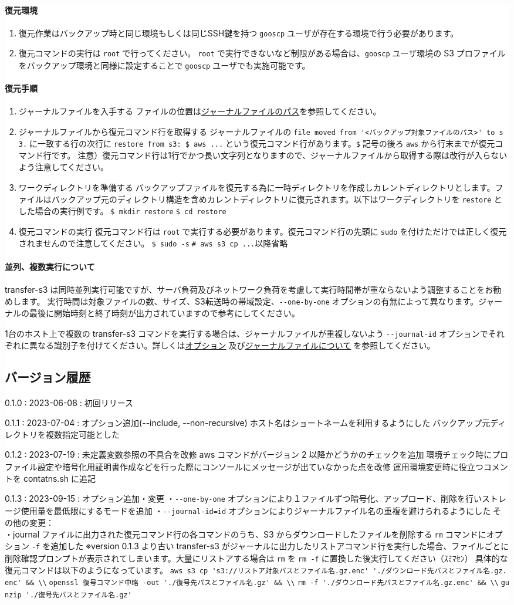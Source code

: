 
#### 復元環境

1. 復元作業はバックアップ時と同じ環境もしくは同じSSH鍵を持つ `gooscp` ユーザが存在する環境で行う必要があります。

2. 復元コマンドの実行は `root` で行ってください。
`root` で実行できないなど制限がある場合は、`gooscp` ユーザ環境の S3 プロファイルをバックアップ環境と同様に設定することで `gooscp` ユーザでも実施可能です。

#### 復元手順

1. ジャーナルファイルを入手する
ファイルの位置は[ジャーナルファイルのパス](#ジャーナルファイルのパス)を参照してください。

2. ジャーナルファイルから復元コマンド行を取得する
ジャーナルファイルの `file moved from '<バックアップ対象ファイルのパス>' to s3.` に一致する行の次行に `restore from s3: $ aws ...` という復元コマンド行があります。`$` 記号の後ろ `aws` から行末までが復元コマンド行です。
注意）復元コマンド行は1行でかつ長い文字列となりますので、ジャーナルファイルから取得する際は改行が入らないよう注意してください。 

3. ワークディレクトリを準備する
バックアップファイルを復元する為に一時ディレクトリを作成しカレントディレクトリとします。ファイルはバックアップ元のディレクトリ構造を含めカレントディレクトリに復元されます。以下はワークディレクトリを `restore` とした場合の実行例です。
`$ mkdir restore`
`$ cd restore`

4. 復元コマンドの実行
復元コマンド行は `root` で実行する必要があります。復元コマンド行の先頭に `sudo` を付けただけでは正しく復元されませんので注意してください。
`$ sudo -s`
`# aws s3 cp ...`以降省略


#### 並列、複数実行について

transfer-s3 は同時並列実行可能ですが、サーバ負荷及びネットワーク負荷を考慮して実行時間帯が重ならないよう調整することをお勧めします。
実行時間は対象ファイルの数、サイズ、S3転送時の帯域設定、`--one-by-one` オプションの有無によって異なります。ジャーナルの最後に開始時刻と終了時刻が出力されていますので参考にしてください。

1台のホスト上で複数の transfer-s3 コマンドを実行する場合は、ジャーナルファイルが重複しないよう `--journal-id` オプションでそれぞれに異なる識別子を付けてください。詳しくは[オプション](#オプション) 及び[ジャーナルファイルについて](#ジャーナルファイルについて) を参照してください。


## バージョン履歴

0.1.0 : 2023-06-08
: 初回リリース

0.1.1 : 2023-07-04
: オプション追加(--include, --non-recursive)
ホスト名はショートネームを利用するようにした
バックアップ元ディレクトリを複数指定可能とした

0.1.2 : 2023-07-19
: 未定義変数参照の不具合を改修
aws コマンドがバージョン 2 以降かどうかのチェックを追加
環境チェック時にプロファイル設定や暗号化用証明書作成などを行った際にコンソールにメッセージが出ていなかった点を改修
運用環境変更時に役立つコメントを contatns.sh に追記

0.1.3 : 2023-09-15
: オプション追加・変更
・`--one-by-one` オプションにより１ファイルずつ暗号化、アップロード、削除を行いストレージ使用量を最低限にするモードを追加
・`--journal-id=id` オプションによりジャーナルファイル名の重複を避けられるようにした
その他の変更：  
・journal ファイルに出力された復元コマンド行の各コマンドのうち、S3 からダウンロードしたファイルを削除する `rm` コマンドにオプション `-f` を追加した 
※version 0.1.3 より古い transfer-s3 がジャーナルに出力したリストアコマンド行を実行した場合、ファイルごとに削除確認プロンプトが表示されてしまいます。大量にリストアする場合は `rm` を `rm -f` に置換した後実行してください（ｽﾐﾏｾﾝ）
具体的な復元コマンドは以下のようになっています。
`aws s3 cp 's3://リストア対象パスとファイル名.gz.enc' './ダウンロード先パスとファイル名.gz.enc' && \\`
`openssl 復号コマンド中略 -out './復号先パスとファイル名.gz' && \\`
`rm -f './ダウンロード先パスとファイル名.gz.enc' && \\`
`gunzip './復号先パスとファイル名.gz'`
